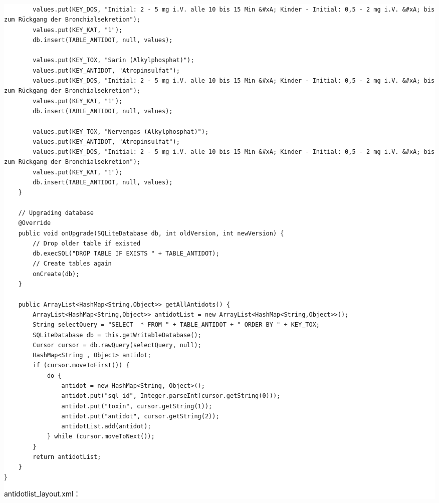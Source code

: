 ```
        values.put(KEY_DOS, "Initial: 2 - 5 mg i.V. alle 10 bis 15 Min &#xA; Kinder - Initial: 0,5 - 2 mg i.V. &#xA; bis zum Rückgang der Bronchialsekretion");
        values.put(KEY_KAT, "1");
        db.insert(TABLE_ANTIDOT, null, values);       

        values.put(KEY_TOX, "Sarin (Alkylphosphat)");
        values.put(KEY_ANTIDOT, "Atropinsulfat");
        values.put(KEY_DOS, "Initial: 2 - 5 mg i.V. alle 10 bis 15 Min &#xA; Kinder - Initial: 0,5 - 2 mg i.V. &#xA; bis zum Rückgang der Bronchialsekretion");
        values.put(KEY_KAT, "1");
        db.insert(TABLE_ANTIDOT, null, values);         

        values.put(KEY_TOX, "Nervengas (Alkylphosphat)");
        values.put(KEY_ANTIDOT, "Atropinsulfat");
        values.put(KEY_DOS, "Initial: 2 - 5 mg i.V. alle 10 bis 15 Min &#xA; Kinder - Initial: 0,5 - 2 mg i.V. &#xA; bis zum Rückgang der Bronchialsekretion");
        values.put(KEY_KAT, "1");
        db.insert(TABLE_ANTIDOT, null, values);         
    }

    // Upgrading database
    @Override
    public void onUpgrade(SQLiteDatabase db, int oldVersion, int newVersion) {
        // Drop older table if existed
        db.execSQL("DROP TABLE IF EXISTS " + TABLE_ANTIDOT);
        // Create tables again
        onCreate(db);
    }   

    public ArrayList<HashMap<String,Object>> getAllAntidots() {
        ArrayList<HashMap<String,Object>> antidotList = new ArrayList<HashMap<String,Object>>();
        String selectQuery = "SELECT  * FROM " + TABLE_ANTIDOT + " ORDER BY " + KEY_TOX;
        SQLiteDatabase db = this.getWritableDatabase();
        Cursor cursor = db.rawQuery(selectQuery, null);
        HashMap<String , Object> antidot;
        if (cursor.moveToFirst()) {
            do {
                antidot = new HashMap<String, Object>();
                antidot.put("sql_id", Integer.parseInt(cursor.getString(0)));
                antidot.put("toxin", cursor.getString(1));
                antidot.put("antidot", cursor.getString(2));
                antidotList.add(antidot);
            } while (cursor.moveToNext());
        }
        return antidotList;
    }    
} 
```

antidotlist_layout.xml：
